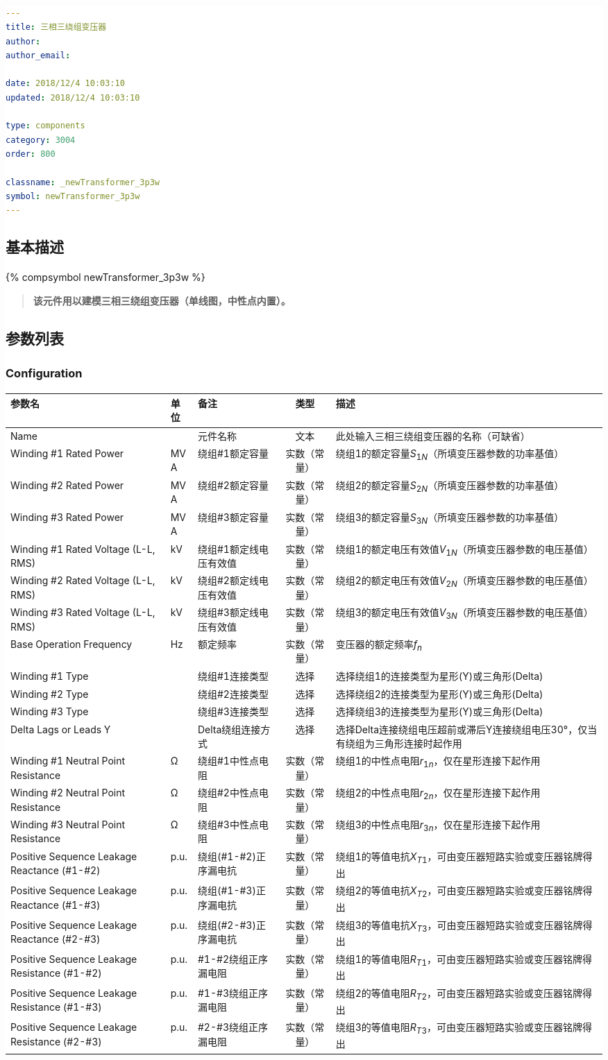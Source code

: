 ```yaml
---
title: 三相三绕组变压器
author: 
author_email:

date: 2018/12/4 10:03:10
updated: 2018/12/4 10:03:10

type: components
category: 3004
order: 800

classname: _newTransformer_3p3w
symbol: newTransformer_3p3w
---
```

## 基本描述
{% compsymbol newTransformer_3p3w %}

> **该元件用以建模三相三绕组变压器（单线图，中性点内置）。**

## 参数列表
### Configuration
| 参数名 | 单位 | 备注 | 类型 | 描述 |
| :--- | :--- | :--- | :--: | :--- |
| Name |  | 元件名称 | 文本 | 此处输入三相三绕组变压器的名称（可缺省） |
| Winding #1 Rated Power | MVA | 绕组#1额定容量 | 实数（常量） | 绕组1的额定容量$S_{1N}$（所填变压器参数的功率基值） |
| Winding #2 Rated Power | MVA | 绕组#2额定容量 | 实数（常量） | 绕组2的额定容量$S_{2N}$（所填变压器参数的功率基值） |
| Winding #3 Rated Power | MVA | 绕组#3额定容量 | 实数（常量） | 绕组3的额定容量$S_{3N}$（所填变压器参数的功率基值） |
| Winding #1 Rated Voltage (L-L, RMS) | kV | 绕组#1额定线电压有效值 | 实数（常量） | 绕组1的额定电压有效值$V_{1N}$（所填变压器参数的电压基值） |
| Winding #2 Rated Voltage (L-L, RMS) | kV | 绕组#2额定线电压有效值 | 实数（常量） | 绕组2的额定电压有效值$V_{2N}$（所填变压器参数的电压基值） |
| Winding #3 Rated Voltage (L-L, RMS) | kV | 绕组#3额定线电压有效值 | 实数（常量） | 绕组3的额定电压有效值$V_{3N}$（所填变压器参数的电压基值） |
| Base Operation Frequency | Hz | 额定频率 | 实数（常量） | 变压器的额定频率$f_n$ |
| Winding #1 Type |  | 绕组#1连接类型 | 选择 | 选择绕组1的连接类型为星形(Y)或三角形(Delta) |
| Winding #2 Type |  | 绕组#2连接类型 | 选择 | 选择绕组2的连接类型为星形(Y)或三角形(Delta) |
| Winding #3 Type |  | 绕组#3连接类型 | 选择 | 选择绕组3的连接类型为星形(Y)或三角形(Delta) |
| Delta Lags or Leads Y |  | Delta绕组连接方式 | 选择 |选择Delta连接绕组电压超前或滞后Y连接绕组电压30°，仅当有绕组为三角形连接时起作用  |
| Winding #1 Neutral Point Resistance | Ω | 绕组#1中性点电阻 | 实数（常量） | 绕组1的中性点电阻$r_{1n}$，仅在星形连接下起作用 |
| Winding #2 Neutral Point Resistance | Ω | 绕组#2中性点电阻 | 实数（常量） | 绕组2的中性点电阻$r_{2n}$，仅在星形连接下起作用 |
| Winding #3 Neutral Point Resistance | Ω | 绕组#3中性点电阻 | 实数（常量） | 绕组3的中性点电阻$r_{3n}$，仅在星形连接下起作用 |
| Positive Sequence Leakage Reactance (#1-#2) | p.u. | 绕组(#1-#2)正序漏电抗 | 实数（常量） | 绕组1的等值电抗$X_{T1}$，可由变压器短路实验或变压器铭牌得出 |
| Positive Sequence Leakage Reactance (#1-#3) | p.u. | 绕组(#1-#3)正序漏电抗 | 实数（常量） | 绕组2的等值电抗$X_{T2}$，可由变压器短路实验或变压器铭牌得出 |
| Positive Sequence Leakage Reactance (#2-#3) | p.u. | 绕组(#2-#3)正序漏电抗 | 实数（常量） | 绕组3的等值电抗$X_{T3}$，可由变压器短路实验或变压器铭牌得出 |
| Positive Sequence Leakage Resistance (#1-#2) | p.u. | #1-#2绕组正序漏电阻 | 实数（常量） | 绕组1的等值电阻$R_{T1}$，可由变压器短路实验或变压器铭牌得出 |
| Positive Sequence Leakage Resistance (#1-#3) | p.u. | #1-#3绕组正序漏电阻 | 实数（常量） | 绕组2的等值电阻$R_{T2}$，可由变压器短路实验或变压器铭牌得出 |
| Positive Sequence Leakage Resistance (#2-#3) | p.u. | #2-#3绕组正序漏电阻 | 实数（常量） | 绕组3的等值电阻$R_{T3}$，可由变压器短路实验或变压器铭牌得出 |